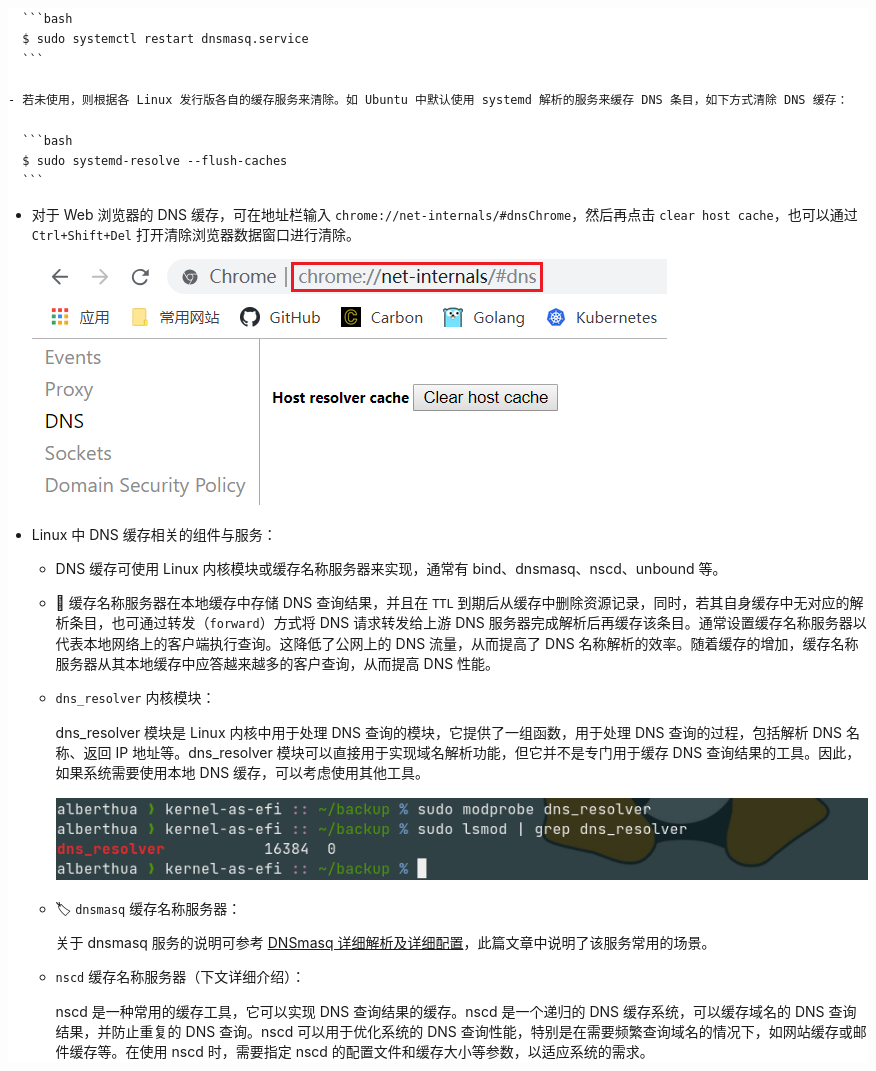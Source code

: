       ```bash
      $ sudo systemctl restart dnsmasq.service
      ```
    
    - 若未使用，则根据各 Linux 发行版各自的缓存服务来清除。如 Ubuntu 中默认使用 systemd 解析的服务来缓存 DNS 条目，如下方式清除 DNS 缓存：
      
      ```bash
      $ sudo systemd-resolve --flush-caches
      ```
  
  - 对于 Web 浏览器的 DNS 缓存，可在地址栏输入 `chrome://net-internals/#dnsChrome`，然后再点击 `clear host cache`，也可以通过 `Ctrl+Shift+Del` 打开清除浏览器数据窗口进行清除。
    
    ![](images/chrome-dns-cache-clear.jpg)

- Linux 中 DNS 缓存相关的组件与服务：
  
  - DNS 缓存可使用 Linux 内核模块或缓存名称服务器来实现，通常有 bind、dnsmasq、nscd、unbound 等。
  
  - 💪 缓存名称服务器在本地缓存中存储 DNS 查询结果，并且在 `TTL` 到期后从缓存中删除资源记录，同时，若其自身缓存中无对应的解析条目，也可通过转发（`forward`）方式将 DNS 请求转发给上游 DNS 服务器完成解析后再缓存该条目。通常设置缓存名称服务器以代表本地网络上的客户端执行查询。这降低了公网上的 DNS 流量，从而提高了 DNS 名称解析的效率。随着缓存的增加，缓存名称服务器从其本地缓存中应答越来越多的客户查询，从而提高 DNS 性能。
  
  - `dns_resolver` 内核模块：
    
    dns_resolver 模块是 Linux 内核中用于处理 DNS 查询的模块，它提供了一组函数，用于处理 DNS 查询的过程，包括解析 DNS 名称、返回 IP 地址等。dns_resolver 模块可以直接用于实现域名解析功能，但它并不是专门用于缓存 DNS 查询结果的工具。因此，如果系统需要使用本地 DNS 缓存，可以考虑使用其他工具。
    
    ![](images/dns_resolver-module.png)
  
  - 🏷 `dnsmasq` 缓存名称服务器：
    
    关于 dnsmasq 服务的说明可参考 [DNSmasq 详细解析及详细配置](https://cloud.tencent.com/developer/article/1174717)，此篇文章中说明了该服务常用的场景。
  
  - `nscd` 缓存名称服务器（下文详细介绍）：
    
    nscd 是一种常用的缓存工具，它可以实现 DNS 查询结果的缓存。nscd 是一个递归的 DNS 缓存系统，可以缓存域名的 DNS 查询结果，并防止重复的 DNS 查询。nscd 可以用于优化系统的 DNS 查询性能，特别是在需要频繁查询域名的情况下，如网站缓存或邮件缓存等。在使用 nscd 时，需要指定 nscd 的配置文件和缓存大小等参数，以适应系统的需求。
  